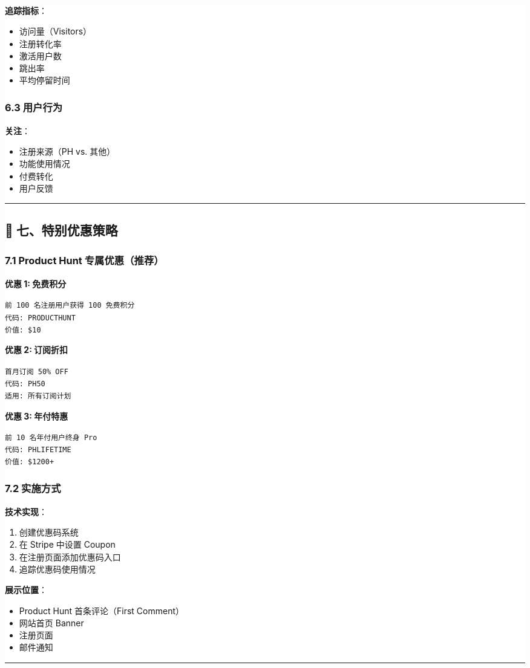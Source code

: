 **追踪指标**：
- 访问量（Visitors）
- 注册转化率
- 激活用户数
- 跳出率
- 平均停留时间

### 6.3 用户行为

**关注**：
- 注册来源（PH vs. 其他）
- 功能使用情况
- 付费转化
- 用户反馈

---

## 🎁 七、特别优惠策略

### 7.1 Product Hunt 专属优惠（推荐）

**优惠 1: 免费积分**
```
前 100 名注册用户获得 100 免费积分
代码: PRODUCTHUNT
价值: $10
```

**优惠 2: 订阅折扣**
```
首月订阅 50% OFF
代码: PH50
适用: 所有订阅计划
```

**优惠 3: 年付特惠**
```
前 10 名年付用户终身 Pro
代码: PHLIFETIME
价值: $1200+
```

### 7.2 实施方式

**技术实现**：
1. 创建优惠码系统
2. 在 Stripe 中设置 Coupon
3. 在注册页面添加优惠码入口
4. 追踪优惠码使用情况

**展示位置**：
- Product Hunt 首条评论（First Comment）
- 网站首页 Banner
- 注册页面
- 邮件通知

---